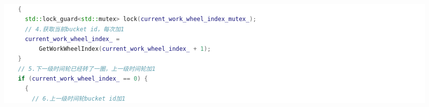 ```c++
    {
      std::lock_guard<std::mutex> lock(current_work_wheel_index_mutex_);
      // 4.获取当前bucket id，每次加1
      current_work_wheel_index_ =
          GetWorkWheelIndex(current_work_wheel_index_ + 1);
    }
    // 5.下一级时间轮已经转了一圈，上一级时间轮加1
    if (current_work_wheel_index_ == 0) {
      {
        // 6.上一级时间轮bucket id加1
